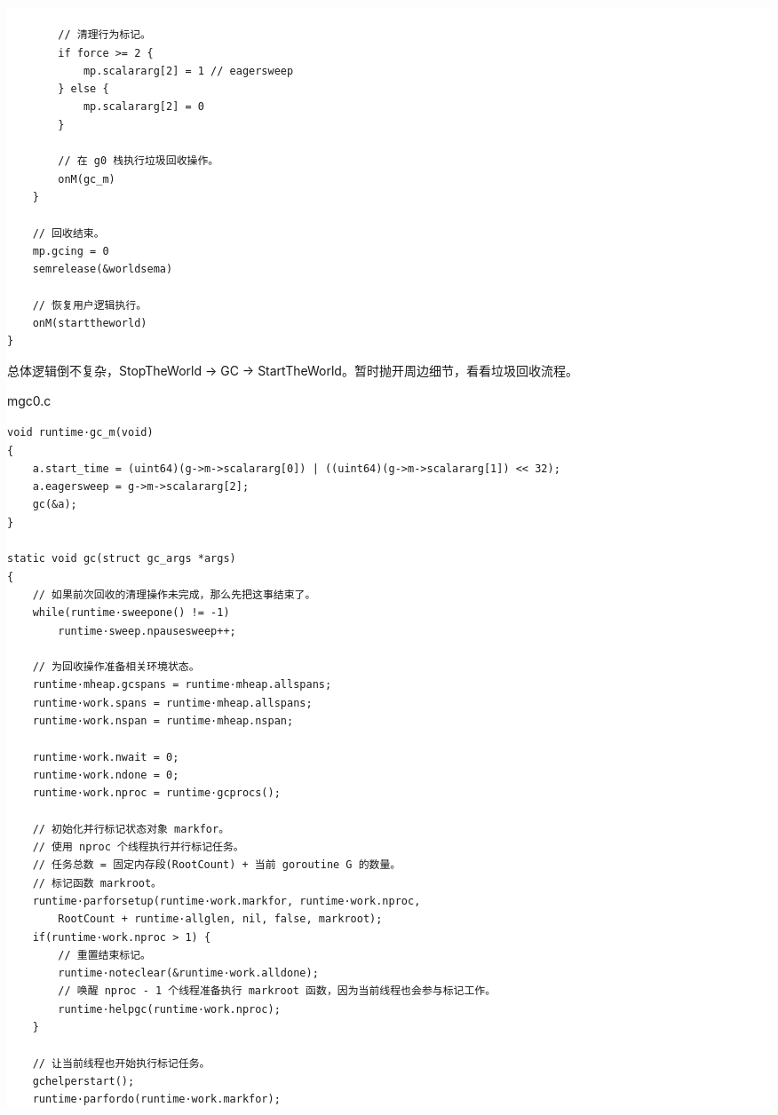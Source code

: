```

		// 清理行为标记。
		if force >= 2 {
			mp.scalararg[2] = 1 // eagersweep
		} else {
			mp.scalararg[2] = 0
		}

		// 在 g0 栈执行垃圾回收操作。
		onM(gc_m)
	}

	// 回收结束。
	mp.gcing = 0
	semrelease(&worldsema)

	// 恢复用户逻辑执行。
	onM(starttheworld)
}
```

总体逻辑倒不复杂，StopTheWorld -> GC -> StartTheWorld。暂时抛开周边细节，看看垃圾回收流程。

mgc0.c

```
void runtime·gc_m(void)
{
	a.start_time = (uint64)(g->m->scalararg[0]) | ((uint64)(g->m->scalararg[1]) << 32);
	a.eagersweep = g->m->scalararg[2];
	gc(&a);
}

static void gc(struct gc_args *args)
{
	// 如果前次回收的清理操作未完成，那么先把这事结束了。
	while(runtime·sweepone() != -1)
		runtime·sweep.npausesweep++;

	// 为回收操作准备相关环境状态。
	runtime·mheap.gcspans = runtime·mheap.allspans;
	runtime·work.spans = runtime·mheap.allspans;
	runtime·work.nspan = runtime·mheap.nspan;
	
	runtime·work.nwait = 0;
	runtime·work.ndone = 0;
	runtime·work.nproc = runtime·gcprocs();

	// 初始化并行标记状态对象 markfor。
	// 使用 nproc 个线程执行并行标记任务。
	// 任务总数 = 固定内存段(RootCount) + 当前 goroutine G 的数量。
	// 标记函数 markroot。
	runtime·parforsetup(runtime·work.markfor, runtime·work.nproc,
		RootCount + runtime·allglen, nil, false, markroot);
	if(runtime·work.nproc > 1) {
		// 重置结束标记。
		runtime·noteclear(&runtime·work.alldone);
		// 唤醒 nproc - 1 个线程准备执行 markroot 函数，因为当前线程也会参与标记工作。
		runtime·helpgc(runtime·work.nproc);
	}

	// 让当前线程也开始执行标记任务。
	gchelperstart();
	runtime·parfordo(runtime·work.markfor);
```